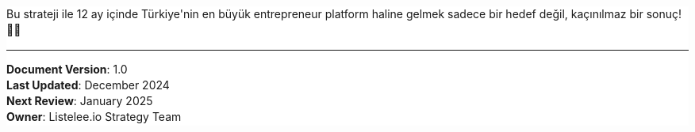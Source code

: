 Bu strateji ile 12 ay içinde Türkiye'nin en büyük entrepreneur platform haline gelmek sadece bir hedef değil, kaçınılmaz bir sonuç! 🎯🚀

---

**Document Version**: 1.0  
**Last Updated**: December 2024  
**Next Review**: January 2025  
**Owner**: Listelee.io Strategy Team 
